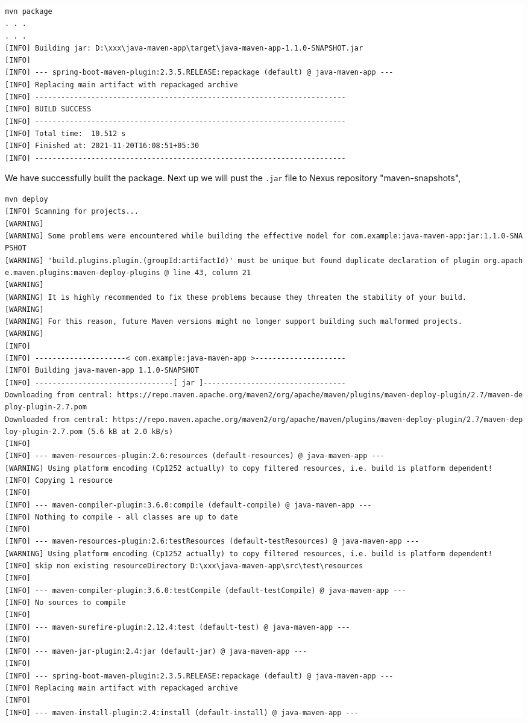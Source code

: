     mvn package
    . . .
    . . .
    [INFO] Building jar: D:\xxx\java-maven-app\target\java-maven-app-1.1.0-SNAPSHOT.jar
    [INFO]
    [INFO] --- spring-boot-maven-plugin:2.3.5.RELEASE:repackage (default) @ java-maven-app ---
    [INFO] Replacing main artifact with repackaged archive
    [INFO] ------------------------------------------------------------------------
    [INFO] BUILD SUCCESS
    [INFO] ------------------------------------------------------------------------
    [INFO] Total time:  10.512 s
    [INFO] Finished at: 2021-11-20T16:08:51+05:30
    [INFO] ------------------------------------------------------------------------

We have successfully built the package. Next up we will pust the `.jar` file to Nexus repository "maven-snapshots",

    mvn deploy
    [INFO] Scanning for projects...
    [WARNING]
    [WARNING] Some problems were encountered while building the effective model for com.example:java-maven-app:jar:1.1.0-SNAPSHOT
    [WARNING] 'build.plugins.plugin.(groupId:artifactId)' must be unique but found duplicate declaration of plugin org.apache.maven.plugins:maven-deploy-plugins @ line 43, column 21
    [WARNING]
    [WARNING] It is highly recommended to fix these problems because they threaten the stability of your build.
    [WARNING]
    [WARNING] For this reason, future Maven versions might no longer support building such malformed projects.
    [WARNING]
    [INFO]
    [INFO] ---------------------< com.example:java-maven-app >---------------------
    [INFO] Building java-maven-app 1.1.0-SNAPSHOT
    [INFO] --------------------------------[ jar ]---------------------------------
    Downloading from central: https://repo.maven.apache.org/maven2/org/apache/maven/plugins/maven-deploy-plugin/2.7/maven-deploy-plugin-2.7.pom
    Downloaded from central: https://repo.maven.apache.org/maven2/org/apache/maven/plugins/maven-deploy-plugin/2.7/maven-deploy-plugin-2.7.pom (5.6 kB at 2.0 kB/s)
    [INFO]
    [INFO] --- maven-resources-plugin:2.6:resources (default-resources) @ java-maven-app ---
    [WARNING] Using platform encoding (Cp1252 actually) to copy filtered resources, i.e. build is platform dependent!
    [INFO] Copying 1 resource
    [INFO]
    [INFO] --- maven-compiler-plugin:3.6.0:compile (default-compile) @ java-maven-app ---
    [INFO] Nothing to compile - all classes are up to date
    [INFO]
    [INFO] --- maven-resources-plugin:2.6:testResources (default-testResources) @ java-maven-app ---
    [WARNING] Using platform encoding (Cp1252 actually) to copy filtered resources, i.e. build is platform dependent!
    [INFO] skip non existing resourceDirectory D:\xxx\java-maven-app\src\test\resources
    [INFO]
    [INFO] --- maven-compiler-plugin:3.6.0:testCompile (default-testCompile) @ java-maven-app ---
    [INFO] No sources to compile
    [INFO]
    [INFO] --- maven-surefire-plugin:2.12.4:test (default-test) @ java-maven-app ---
    [INFO]
    [INFO] --- maven-jar-plugin:2.4:jar (default-jar) @ java-maven-app ---
    [INFO]
    [INFO] --- spring-boot-maven-plugin:2.3.5.RELEASE:repackage (default) @ java-maven-app ---
    [INFO] Replacing main artifact with repackaged archive
    [INFO]
    [INFO] --- maven-install-plugin:2.4:install (default-install) @ java-maven-app ---